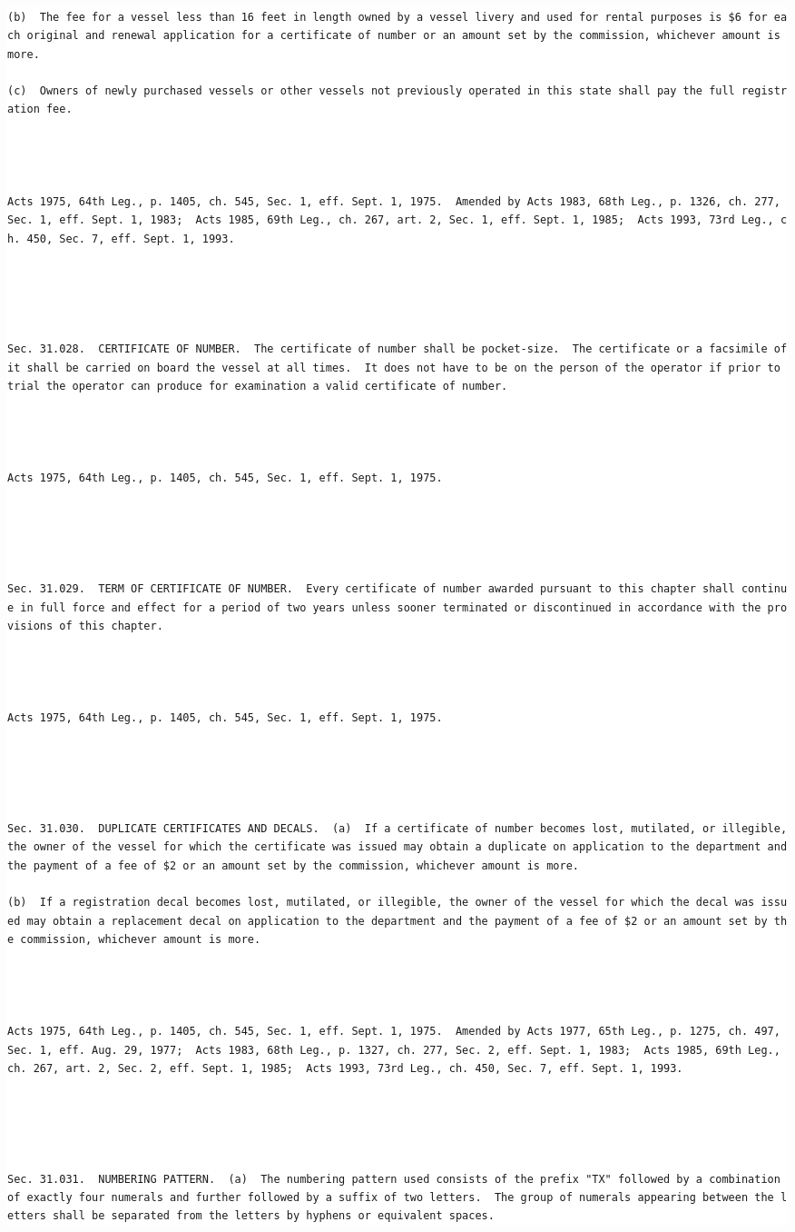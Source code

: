     (b)  The fee for a vessel less than 16 feet in length owned by a vessel livery and used for rental purposes is $6 for each original and renewal application for a certificate of number or an amount set by the commission, whichever amount is more.
    
    (c)  Owners of newly purchased vessels or other vessels not previously operated in this state shall pay the full registration fee.
    
    
    
    
    Acts 1975, 64th Leg., p. 1405, ch. 545, Sec. 1, eff. Sept. 1, 1975.  Amended by Acts 1983, 68th Leg., p. 1326, ch. 277, Sec. 1, eff. Sept. 1, 1983;  Acts 1985, 69th Leg., ch. 267, art. 2, Sec. 1, eff. Sept. 1, 1985;  Acts 1993, 73rd Leg., ch. 450, Sec. 7, eff. Sept. 1, 1993.
    
    
    
    
    
    Sec. 31.028.  CERTIFICATE OF NUMBER.  The certificate of number shall be pocket-size.  The certificate or a facsimile of it shall be carried on board the vessel at all times.  It does not have to be on the person of the operator if prior to trial the operator can produce for examination a valid certificate of number.
    
    
    
    
    Acts 1975, 64th Leg., p. 1405, ch. 545, Sec. 1, eff. Sept. 1, 1975.
    
    
    
    
    
    Sec. 31.029.  TERM OF CERTIFICATE OF NUMBER.  Every certificate of number awarded pursuant to this chapter shall continue in full force and effect for a period of two years unless sooner terminated or discontinued in accordance with the provisions of this chapter.
    
    
    
    
    Acts 1975, 64th Leg., p. 1405, ch. 545, Sec. 1, eff. Sept. 1, 1975.
    
    
    
    
    
    Sec. 31.030.  DUPLICATE CERTIFICATES AND DECALS.  (a)  If a certificate of number becomes lost, mutilated, or illegible, the owner of the vessel for which the certificate was issued may obtain a duplicate on application to the department and the payment of a fee of $2 or an amount set by the commission, whichever amount is more.
    
    (b)  If a registration decal becomes lost, mutilated, or illegible, the owner of the vessel for which the decal was issued may obtain a replacement decal on application to the department and the payment of a fee of $2 or an amount set by the commission, whichever amount is more.
    
    
    
    
    Acts 1975, 64th Leg., p. 1405, ch. 545, Sec. 1, eff. Sept. 1, 1975.  Amended by Acts 1977, 65th Leg., p. 1275, ch. 497, Sec. 1, eff. Aug. 29, 1977;  Acts 1983, 68th Leg., p. 1327, ch. 277, Sec. 2, eff. Sept. 1, 1983;  Acts 1985, 69th Leg., ch. 267, art. 2, Sec. 2, eff. Sept. 1, 1985;  Acts 1993, 73rd Leg., ch. 450, Sec. 7, eff. Sept. 1, 1993.
    
    
    
    
    
    Sec. 31.031.  NUMBERING PATTERN.  (a)  The numbering pattern used consists of the prefix "TX" followed by a combination of exactly four numerals and further followed by a suffix of two letters.  The group of numerals appearing between the letters shall be separated from the letters by hyphens or equivalent spaces.
    
